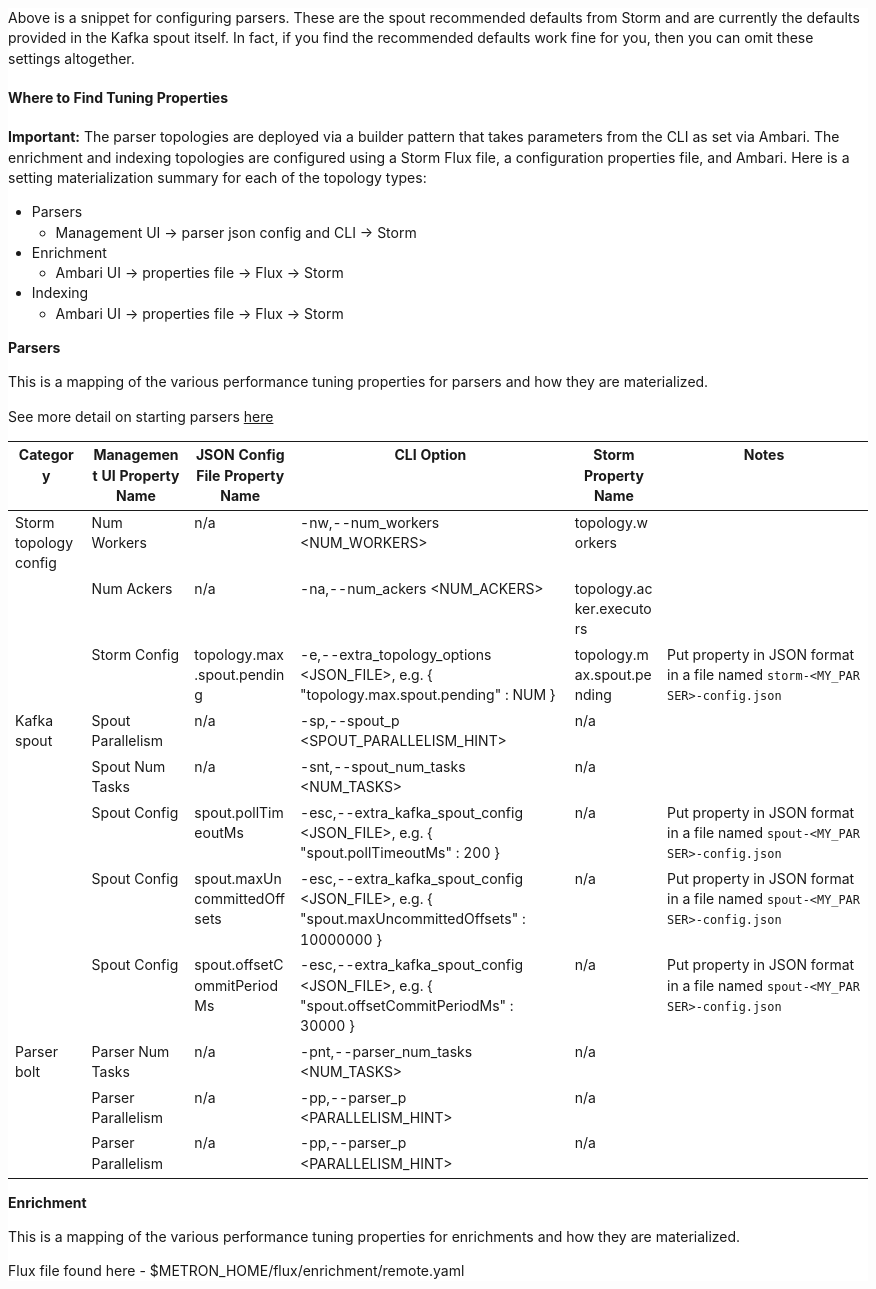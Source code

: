 Above is a snippet for configuring parsers. These are the spout recommended defaults from Storm and are currently the defaults provided in the Kafka spout itself. In fact, if you find the recommended defaults work fine for you,
then you can omit these settings altogether.

#### Where to Find Tuning Properties

**Important:** The parser topologies are deployed via a builder pattern that takes parameters from the CLI as set via Ambari. The enrichment and indexing topologies are configured
using a Storm Flux file, a configuration properties file, and Ambari. Here is a setting materialization summary for each of the topology types:

- Parsers
	- Management UI -> parser json config and CLI -> Storm
- Enrichment
	- Ambari UI -> properties file -> Flux -> Storm
- Indexing
	- Ambari UI -> properties file -> Flux -> Storm

**Parsers**

This is a mapping of the various performance tuning properties for parsers and how they are materialized.

See more detail on starting parsers [here](https://github.com/apache/metron/blob/master/metron-platform/metron-parsers/README.md#starting-the-parser-topology)

| Category                    | Management UI Property Name                | JSON Config File Property Name     | CLI Option                                                                                     | Storm Property Name             |  Notes                                                                        |
|-----------------------------|--------------------------------------------|------------------------------------|------------------------------------------------------------------------------------------------|---------------------------------|-------------------------------------------------------------------------------|
| Storm topology config       | Num Workers                                | n/a                                | -nw,--num_workers <NUM_WORKERS>                                                                | topology.workers                |                                                                               |
|                             | Num Ackers                                 | n/a                                | -na,--num_ackers <NUM_ACKERS>                                                                  | topology.acker.executors        |                                                                               |
|                             | Storm Config                               | topology.max.spout.pending         | -e,--extra_topology_options <JSON_FILE>, e.g. { "topology.max.spout.pending" : NUM }           | topology.max.spout.pending      | Put property in JSON format in a file named `storm-<MY_PARSER>-config.json`   |
| Kafka spout                 | Spout Parallelism                          | n/a                                | -sp,--spout_p <SPOUT_PARALLELISM_HINT>                                                         | n/a                             |                                                                               |
|                             | Spout Num Tasks                            | n/a                                | -snt,--spout_num_tasks <NUM_TASKS>                                                             | n/a                             |                                                                               |
|                             | Spout Config                               | spout.pollTimeoutMs                | -esc,--extra_kafka_spout_config <JSON_FILE>, e.g. { "spout.pollTimeoutMs" : 200 }              | n/a                             | Put property in JSON format in a file named `spout-<MY_PARSER>-config.json`   |
|                             | Spout Config                               | spout.maxUncommittedOffsets        | -esc,--extra_kafka_spout_config <JSON_FILE>, e.g. { "spout.maxUncommittedOffsets" : 10000000 } | n/a                             | Put property in JSON format in a file named `spout-<MY_PARSER>-config.json`   |
|                             | Spout Config                               | spout.offsetCommitPeriodMs         | -esc,--extra_kafka_spout_config <JSON_FILE>, e.g. { "spout.offsetCommitPeriodMs" : 30000 }     | n/a                             | Put property in JSON format in a file named `spout-<MY_PARSER>-config.json`   |
| Parser bolt                 | Parser Num Tasks                           | n/a                                | -pnt,--parser_num_tasks <NUM_TASKS>                                                            | n/a                             |                                                                               |
|                             | Parser Parallelism                         | n/a                                | -pp,--parser_p <PARALLELISM_HINT>                                                              | n/a                             |                                                                               |
|                             | Parser Parallelism                         | n/a                                | -pp,--parser_p <PARALLELISM_HINT>                                                              | n/a                             |                                                                               |

**Enrichment**

This is a mapping of the various performance tuning properties for enrichments and how they are materialized.

Flux file found here - $METRON_HOME/flux/enrichment/remote.yaml

